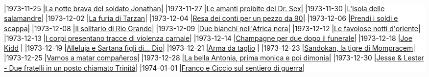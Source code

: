 |1973-11-25         |[La notte brava del soldato Jonathan](https://www.imdb.com/title/tt0066819/)|
|1973-11-27         |[Le amanti proibite del Dr. Sex](https://www.imdb.com/title/tt0074195/)|
|1973-11-30         |[L'isola delle salamandre](https://www.imdb.com/title/tt0069336/)|
|1973-12-02         |[La furia di Tarzan](https://www.imdb.com/title/tt0045220/)|
|1973-12-04         |[Resa dei conti per un pezzo da 90](https://www.imdb.com/title/tt0059844/)|
|1973-12-06         |[Prendi i soldi e scappa](https://www.imdb.com/title/tt0065063/)|
|1973-12-08         |[Il solitario di Rio Grande](https://www.imdb.com/title/tt0067750/)|
|1973-12-09         |[Due bianchi nell'Africa nera](https://www.imdb.com/title/tt0150411/)|
|1973-12-12         |[Le favolose notti d'oriente](https://www.imdb.com/title/tt0070055/)|
|1973-12-13         |[I corpi presentano tracce di violenza carnale](https://www.imdb.com/title/tt0069920/)|
|1973-12-14         |[Champagne per due dopo il funerale](https://www.imdb.com/title/tt0067052/)|
|1973-12-18         |[Joe Kidd](https://www.imdb.com/title/tt0068768/)          |
|1973-12-19         |[Alleluja e Sartana figli di... Dio](https://www.imdb.com/title/tt0068723/)|
|1973-12-21         |[Arma da taglio](https://www.imdb.com/title/tt0069121/)    |
|1973-12-23         |[Sandokan, la tigre di Mompracem](https://www.imdb.com/title/tt0057469/)|
|1973-12-25         |[Vamos a matar compañeros](https://www.imdb.com/title/tt0066612/)|
|1973-12-28         |[La bella Antonia, prima monica e poi dimonia](https://www.imdb.com/title/tt0068261/)|
|1973-12-30         |[Jesse & Lester - Due fratelli in un posto chiamato Trinità](https://www.imdb.com/title/tt0068515/)|
|1974-01-01         |[Franco e Ciccio sul sentiero di guerra](https://www.imdb.com/title/tt0123843/)|
